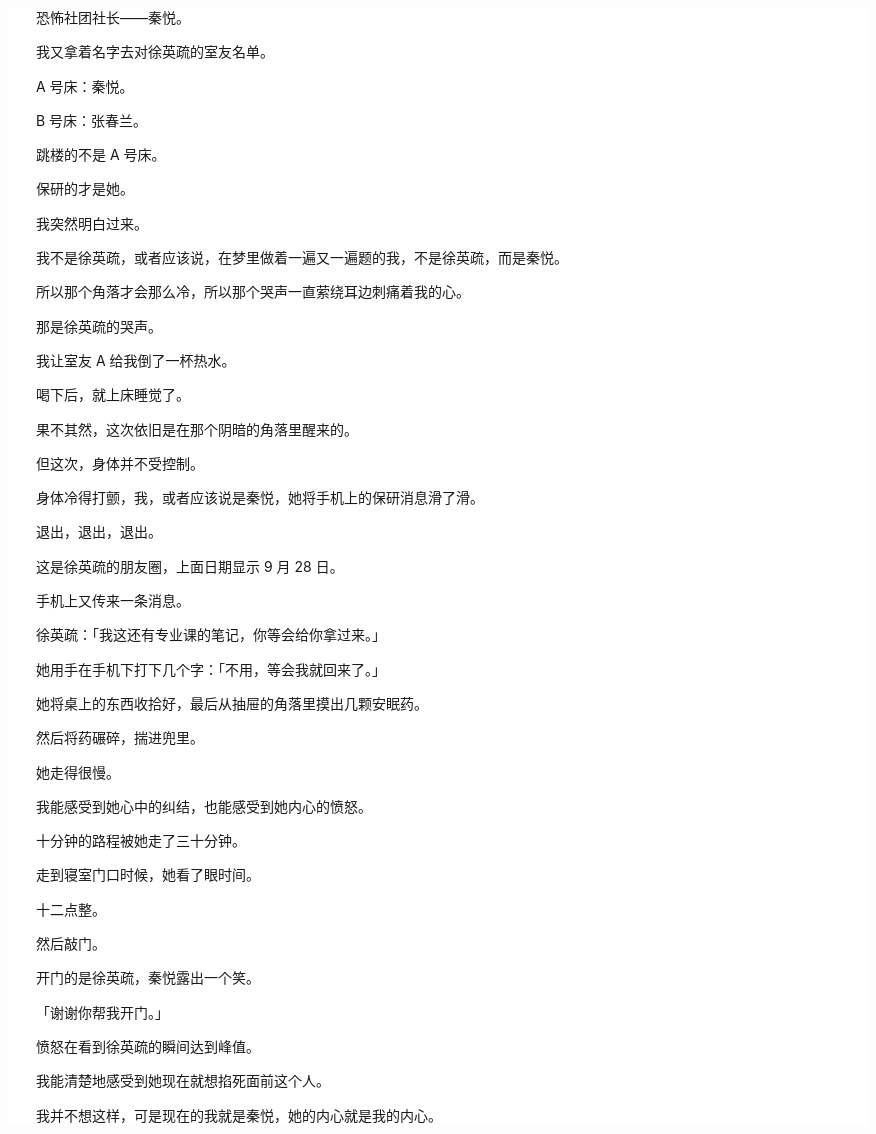&emsp;&emsp;恐怖社团社长——秦悦。  
  
&emsp;&emsp;我又拿着名字去对徐英疏的室友名单。  
  
&emsp;&emsp;A 号床：秦悦。  
  
&emsp;&emsp;B 号床：张春兰。  
  
&emsp;&emsp;跳楼的不是 A 号床。  
  
&emsp;&emsp;保研的才是她。  
  
&emsp;&emsp;我突然明白过来。  
  
&emsp;&emsp;我不是徐英疏，或者应该说，在梦里做着一遍又一遍题的我，不是徐英疏，而是秦悦。  
  
&emsp;&emsp;所以那个角落才会那么冷，所以那个哭声一直萦绕耳边刺痛着我的心。  
  
&emsp;&emsp;那是徐英疏的哭声。  
  
&emsp;&emsp;我让室友 A 给我倒了一杯热水。  
  
&emsp;&emsp;喝下后，就上床睡觉了。  
  
&emsp;&emsp;果不其然，这次依旧是在那个阴暗的角落里醒来的。  
  
&emsp;&emsp;但这次，身体并不受控制。  
  
&emsp;&emsp;身体冷得打颤，我，或者应该说是秦悦，她将手机上的保研消息滑了滑。  
  
&emsp;&emsp;退出，退出，退出。  
  
&emsp;&emsp;这是徐英疏的朋友圈，上面日期显示 9 月 28 日。  
  
&emsp;&emsp;手机上又传来一条消息。  
  
&emsp;&emsp;徐英疏：「我这还有专业课的笔记，你等会给你拿过来。」  
  
&emsp;&emsp;她用手在手机下打下几个字：「不用，等会我就回来了。」  
  
&emsp;&emsp;她将桌上的东西收拾好，最后从抽屉的角落里摸出几颗安眠药。  
  
&emsp;&emsp;然后将药碾碎，揣进兜里。  
  
&emsp;&emsp;她走得很慢。  
  
&emsp;&emsp;我能感受到她心中的纠结，也能感受到她内心的愤怒。  
  
&emsp;&emsp;十分钟的路程被她走了三十分钟。  
  
&emsp;&emsp;走到寝室门口时候，她看了眼时间。  
  
&emsp;&emsp;十二点整。  
  
&emsp;&emsp;然后敲门。  
  
&emsp;&emsp;开门的是徐英疏，秦悦露出一个笑。  
  
&emsp;&emsp;「谢谢你帮我开门。」  
  
&emsp;&emsp;愤怒在看到徐英疏的瞬间达到峰值。  
  
&emsp;&emsp;我能清楚地感受到她现在就想掐死面前这个人。  
  
&emsp;&emsp;我并不想这样，可是现在的我就是秦悦，她的内心就是我的内心。  
  
